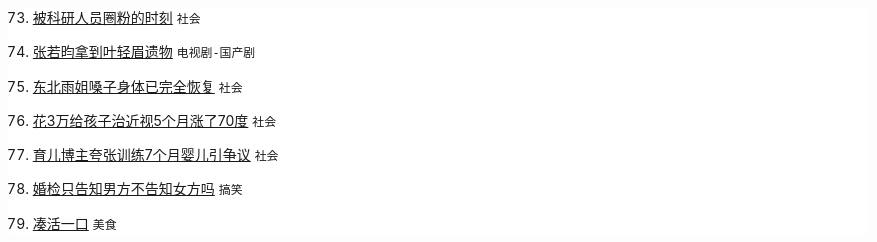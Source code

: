 73. [被科研人员圈粉的时刻](https://m.weibo.cn/search?containerid=100103type%3D1%26t%3D10%26q%3D%23%E8%A2%AB%E7%A7%91%E7%A0%94%E4%BA%BA%E5%91%98%E5%9C%88%E7%B2%89%E7%9A%84%E6%97%B6%E5%88%BB%23&stream_entry_id=31&isnewpage=1&extparam=seat%3D1%26filter_type%3Drealtimehot%26lcate%3D5001%26c_type%3D31%26realpos%3D45%26cate%3D5001%26q%3D%2523%25E8%25A2%25AB%25E7%25A7%2591%25E7%25A0%2594%25E4%25BA%25BA%25E5%2591%2598%25E5%259C%2588%25E7%25B2%2589%25E7%259A%2584%25E6%2597%25B6%25E5%2588%25BB%2523%26band_rank%3D45%26stream_entry_id%3D31%26flag%3D1%26dgr%3D0%26pos%3D46%26display_time%3D1717064692%26pre_seqid%3D171706469250304139174) `社会` 

74. [张若昀拿到叶轻眉遗物](https://m.weibo.cn/search?containerid=100103type%3D1%26t%3D10%26q%3D%23%E5%BC%A0%E8%8B%A5%E6%98%80%E6%8B%BF%E5%88%B0%E5%8F%B6%E8%BD%BB%E7%9C%89%E9%81%97%E7%89%A9%23&stream_entry_id=31&isnewpage=1&extparam=seat%3D1%26filter_type%3Drealtimehot%26lcate%3D5001%26c_type%3D31%26realpos%3D46%26cate%3D5001%26q%3D%2523%25E5%25BC%25A0%25E8%258B%25A5%25E6%2598%2580%25E6%258B%25BF%25E5%2588%25B0%25E5%258F%25B6%25E8%25BD%25BB%25E7%259C%2589%25E9%2581%2597%25E7%2589%25A9%2523%26band_rank%3D46%26stream_entry_id%3D31%26flag%3D0%26dgr%3D0%26pos%3D47%26display_time%3D1717064692%26pre_seqid%3D171706469250304139174) `电视剧-国产剧` 

75. [东北雨姐嗓子身体已完全恢复](https://m.weibo.cn/search?containerid=100103type%3D1%26t%3D10%26q%3D%23%E4%B8%9C%E5%8C%97%E9%9B%A8%E5%A7%90%E5%97%93%E5%AD%90%E8%BA%AB%E4%BD%93%E5%B7%B2%E5%AE%8C%E5%85%A8%E6%81%A2%E5%A4%8D%23&stream_entry_id=31&isnewpage=1&extparam=seat%3D1%26filter_type%3Drealtimehot%26lcate%3D5001%26c_type%3D31%26realpos%3D47%26cate%3D5001%26q%3D%2523%25E4%25B8%259C%25E5%258C%2597%25E9%259B%25A8%25E5%25A7%2590%25E5%2597%2593%25E5%25AD%2590%25E8%25BA%25AB%25E4%25BD%2593%25E5%25B7%25B2%25E5%25AE%258C%25E5%2585%25A8%25E6%2581%25A2%25E5%25A4%258D%2523%26band_rank%3D47%26stream_entry_id%3D31%26flag%3D1%26dgr%3D0%26pos%3D48%26display_time%3D1717064692%26pre_seqid%3D171706469250304139174) `社会` 

76. [花3万给孩子治近视5个月涨了70度](https://m.weibo.cn/search?containerid=100103type%3D1%26t%3D10%26q%3D%23%E8%8A%B13%E4%B8%87%E7%BB%99%E5%AD%A9%E5%AD%90%E6%B2%BB%E8%BF%91%E8%A7%865%E4%B8%AA%E6%9C%88%E6%B6%A8%E4%BA%8670%E5%BA%A6%23&stream_entry_id=31&isnewpage=1&extparam=seat%3D1%26filter_type%3Drealtimehot%26lcate%3D5001%26c_type%3D31%26realpos%3D48%26cate%3D5001%26q%3D%2523%25E8%258A%25B13%25E4%25B8%2587%25E7%25BB%2599%25E5%25AD%25A9%25E5%25AD%2590%25E6%25B2%25BB%25E8%25BF%2591%25E8%25A7%25865%25E4%25B8%25AA%25E6%259C%2588%25E6%25B6%25A8%25E4%25BA%258670%25E5%25BA%25A6%2523%26band_rank%3D48%26stream_entry_id%3D31%26flag%3D0%26dgr%3D0%26pos%3D49%26display_time%3D1717064692%26pre_seqid%3D171706469250304139174) `社会` 

77. [育儿博主夸张训练7个月婴儿引争议](https://m.weibo.cn/search?containerid=100103type%3D1%26t%3D10%26q%3D%23%E8%82%B2%E5%84%BF%E5%8D%9A%E4%B8%BB%E5%A4%B8%E5%BC%A0%E8%AE%AD%E7%BB%837%E4%B8%AA%E6%9C%88%E5%A9%B4%E5%84%BF%E5%BC%95%E4%BA%89%E8%AE%AE%23&stream_entry_id=31&isnewpage=1&extparam=seat%3D1%26filter_type%3Drealtimehot%26lcate%3D5001%26c_type%3D31%26realpos%3D49%26cate%3D5001%26q%3D%2523%25E8%2582%25B2%25E5%2584%25BF%25E5%258D%259A%25E4%25B8%25BB%25E5%25A4%25B8%25E5%25BC%25A0%25E8%25AE%25AD%25E7%25BB%25837%25E4%25B8%25AA%25E6%259C%2588%25E5%25A9%25B4%25E5%2584%25BF%25E5%25BC%2595%25E4%25BA%2589%25E8%25AE%25AE%2523%26band_rank%3D49%26stream_entry_id%3D31%26flag%3D1%26dgr%3D0%26pos%3D50%26display_time%3D1717064692%26pre_seqid%3D171706469250304139174) `社会` 

78. [婚检只告知男方不告知女方吗](https://m.weibo.cn/search?containerid=100103type%3D1%26t%3D10%26q%3D%23%E5%A9%9A%E6%A3%80%E5%8F%AA%E5%91%8A%E7%9F%A5%E7%94%B7%E6%96%B9%E4%B8%8D%E5%91%8A%E7%9F%A5%E5%A5%B3%E6%96%B9%E5%90%97%23&stream_entry_id=31&isnewpage=1&extparam=seat%3D1%26filter_type%3Drealtimehot%26lcate%3D5001%26c_type%3D31%26realpos%3D50%26cate%3D5001%26q%3D%2523%25E5%25A9%259A%25E6%25A3%2580%25E5%258F%25AA%25E5%2591%258A%25E7%259F%25A5%25E7%2594%25B7%25E6%2596%25B9%25E4%25B8%258D%25E5%2591%258A%25E7%259F%25A5%25E5%25A5%25B3%25E6%2596%25B9%25E5%2590%2597%2523%26band_rank%3D50%26stream_entry_id%3D31%26flag%3D0%26dgr%3D0%26pos%3D51%26display_time%3D1717064692%26pre_seqid%3D171706469250304139174) `搞笑` 

79. [凑活一口](https://m.weibo.cn/search?containerid=100103type%3D1%26t%3D10%26q%3D%23%E5%87%91%E6%B4%BB%E4%B8%80%E5%8F%A3%23&stream_entry_id=31&isnewpage=1&extparam=seat%3D1%26filter_type%3Drealtimehot%26lcate%3D5001%26c_type%3D31%26cate%3D5001%26q%3D%2523%25E5%2587%2591%25E6%25B4%25BB%25E4%25B8%2580%25E5%258F%25A3%2523%26band_rank%3D7%26stream_entry_id%3D31%26is_ad_pos%3D1%26dgr%3D0%26adid%3D240073%26pos%3D7%26display_time%3D1717064641%26pre_seqid%3D171706464166207414116) `美食` 


